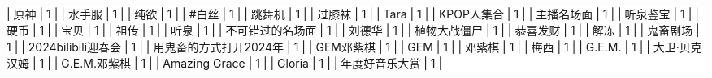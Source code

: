 | 原神 | 1 |
| 水手服 | 1 |
| 纯欲 | 1 |
| #白丝 | 1 |
| 跳舞机 | 1 |
| 过膝袜 | 1 |
| Tara | 1 |
| KPOP人集合 | 1 |
| 主播名场面 | 1 |
| 听泉鉴宝 | 1 |
| 硬币 | 1 |
| 宝贝 | 1 |
| 祖传 | 1 |
| 听泉 | 1 |
| 不可错过的名场面 | 1 |
| 刘德华 | 1 |
| 植物大战僵尸 | 1 |
| 恭喜发财 | 1 |
| 解冻 | 1 |
| 鬼畜剧场 | 1 |
| 2024bilibili迎春会 | 1 |
| 用鬼畜的方式打开2024年 | 1 |
| GEM邓紫棋 | 1 |
| GEM | 1 |
| 邓紫棋 | 1 |
| 梅西 | 1 |
| G.E.M. | 1 |
| 大卫·贝克汉姆 | 1 |
| G.E.M.邓紫棋 | 1 |
| Amazing Grace | 1 |
| Gloria | 1 |
| 年度好音乐大赏 | 1 |
